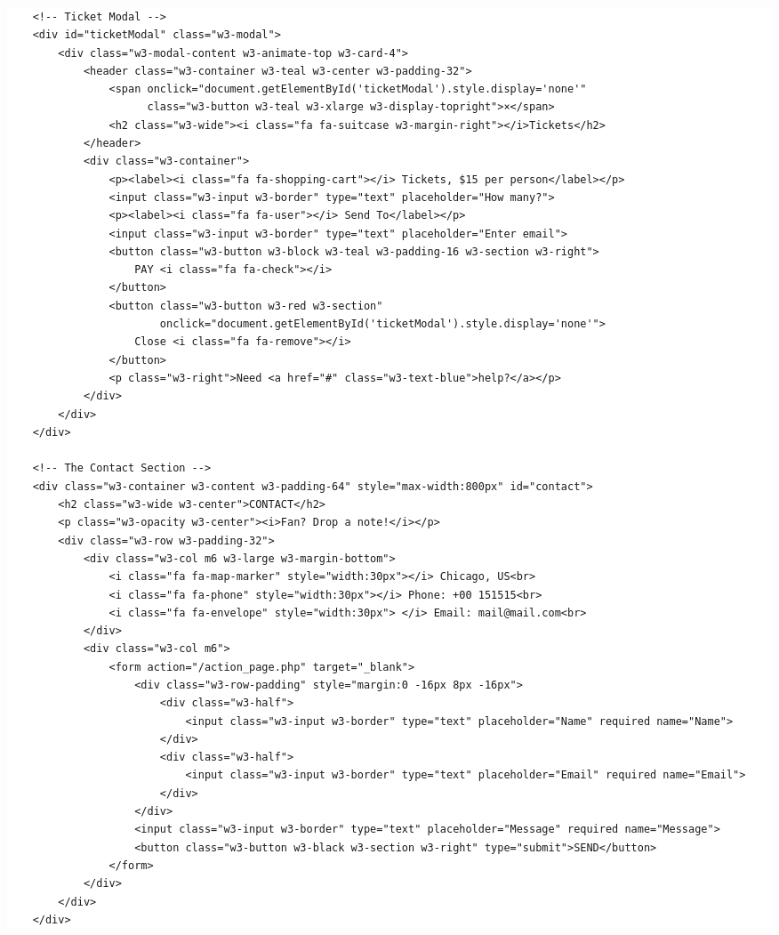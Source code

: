         <!-- Ticket Modal -->
        <div id="ticketModal" class="w3-modal">
            <div class="w3-modal-content w3-animate-top w3-card-4">
                <header class="w3-container w3-teal w3-center w3-padding-32">
                    <span onclick="document.getElementById('ticketModal').style.display='none'"
                          class="w3-button w3-teal w3-xlarge w3-display-topright">×</span>
                    <h2 class="w3-wide"><i class="fa fa-suitcase w3-margin-right"></i>Tickets</h2>
                </header>
                <div class="w3-container">
                    <p><label><i class="fa fa-shopping-cart"></i> Tickets, $15 per person</label></p>
                    <input class="w3-input w3-border" type="text" placeholder="How many?">
                    <p><label><i class="fa fa-user"></i> Send To</label></p>
                    <input class="w3-input w3-border" type="text" placeholder="Enter email">
                    <button class="w3-button w3-block w3-teal w3-padding-16 w3-section w3-right">
                        PAY <i class="fa fa-check"></i>
                    </button>
                    <button class="w3-button w3-red w3-section"
                            onclick="document.getElementById('ticketModal').style.display='none'">
                        Close <i class="fa fa-remove"></i>
                    </button>
                    <p class="w3-right">Need <a href="#" class="w3-text-blue">help?</a></p>
                </div>
            </div>
        </div>

        <!-- The Contact Section -->
        <div class="w3-container w3-content w3-padding-64" style="max-width:800px" id="contact">
            <h2 class="w3-wide w3-center">CONTACT</h2>
            <p class="w3-opacity w3-center"><i>Fan? Drop a note!</i></p>
            <div class="w3-row w3-padding-32">
                <div class="w3-col m6 w3-large w3-margin-bottom">
                    <i class="fa fa-map-marker" style="width:30px"></i> Chicago, US<br>
                    <i class="fa fa-phone" style="width:30px"></i> Phone: +00 151515<br>
                    <i class="fa fa-envelope" style="width:30px"> </i> Email: mail@mail.com<br>
                </div>
                <div class="w3-col m6">
                    <form action="/action_page.php" target="_blank">
                        <div class="w3-row-padding" style="margin:0 -16px 8px -16px">
                            <div class="w3-half">
                                <input class="w3-input w3-border" type="text" placeholder="Name" required name="Name">
                            </div>
                            <div class="w3-half">
                                <input class="w3-input w3-border" type="text" placeholder="Email" required name="Email">
                            </div>
                        </div>
                        <input class="w3-input w3-border" type="text" placeholder="Message" required name="Message">
                        <button class="w3-button w3-black w3-section w3-right" type="submit">SEND</button>
                    </form>
                </div>
            </div>
        </div>
